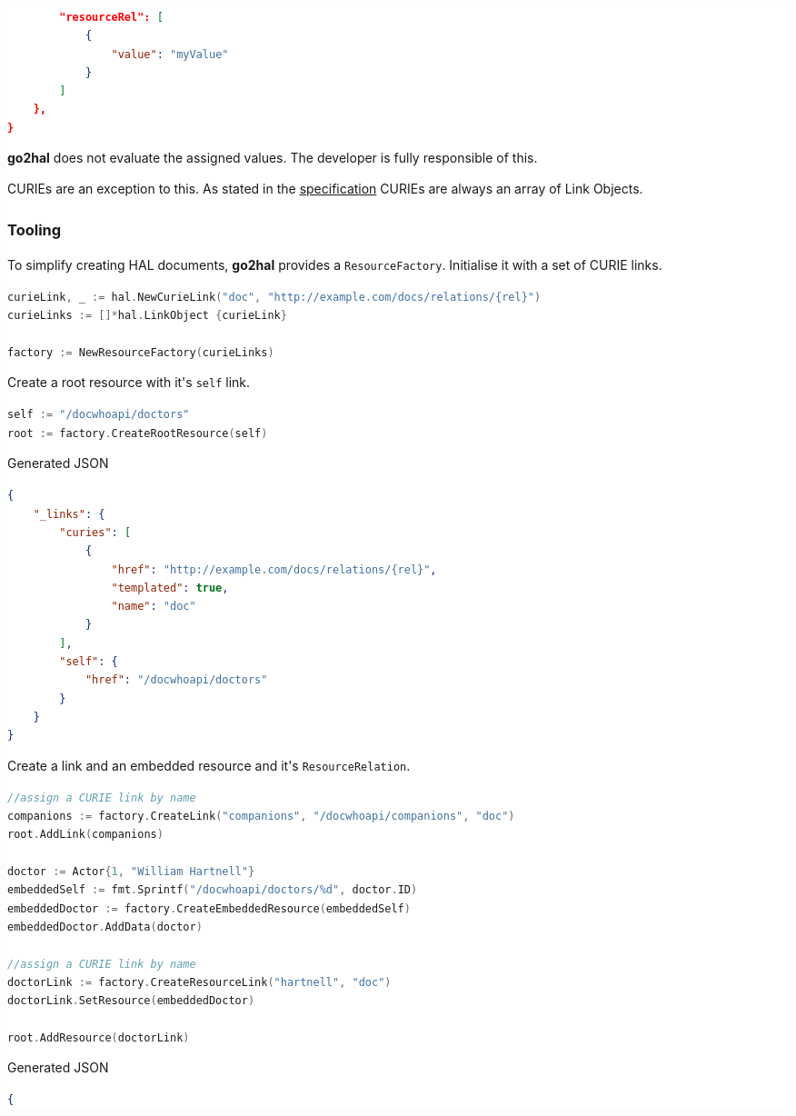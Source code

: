 ```JSON
        "resourceRel": [
            {
                "value": "myValue"
            }
        ]
    },
}
```
**go2hal** does not evaluate the assigned values. The developer is fully responsible of this.

CURIEs are an exception to this. As stated in the [specification](https://tools.ietf.org/html/draft-kelly-json-hal#section-8.2)
CURIEs are always an array of Link Objects.

### Tooling
To simplify creating HAL documents, **go2hal** provides a `ResourceFactory`.
Initialise it with a set of CURIE links.
```go
curieLink, _ := hal.NewCurieLink("doc", "http://example.com/docs/relations/{rel}")
curieLinks := []*hal.LinkObject {curieLink}

factory := NewResourceFactory(curieLinks)
```
Create a root resource with it's `self` link.
```go
self := "/docwhoapi/doctors"
root := factory.CreateRootResource(self)
```
Generated JSON
```JSON
{
    "_links": {
        "curies": [
            {
                "href": "http://example.com/docs/relations/{rel}",
                "templated": true,
                "name": "doc"
            }
        ],
        "self": {
            "href": "/docwhoapi/doctors"
        }
    }
}
```
Create a link and an embedded resource and it's `ResourceRelation`.
```go
//assign a CURIE link by name
companions := factory.CreateLink("companions", "/docwhoapi/companions", "doc")
root.AddLink(companions)

doctor := Actor{1, "William Hartnell"}
embeddedSelf := fmt.Sprintf("/docwhoapi/doctors/%d", doctor.ID)
embeddedDoctor := factory.CreateEmbeddedResource(embeddedSelf)
embeddedDoctor.AddData(doctor)

//assign a CURIE link by name
doctorLink := factory.CreateResourceLink("hartnell", "doc")
doctorLink.SetResource(embeddedDoctor)

root.AddResource(doctorLink)
```
Generated JSON
```JSON
{
```